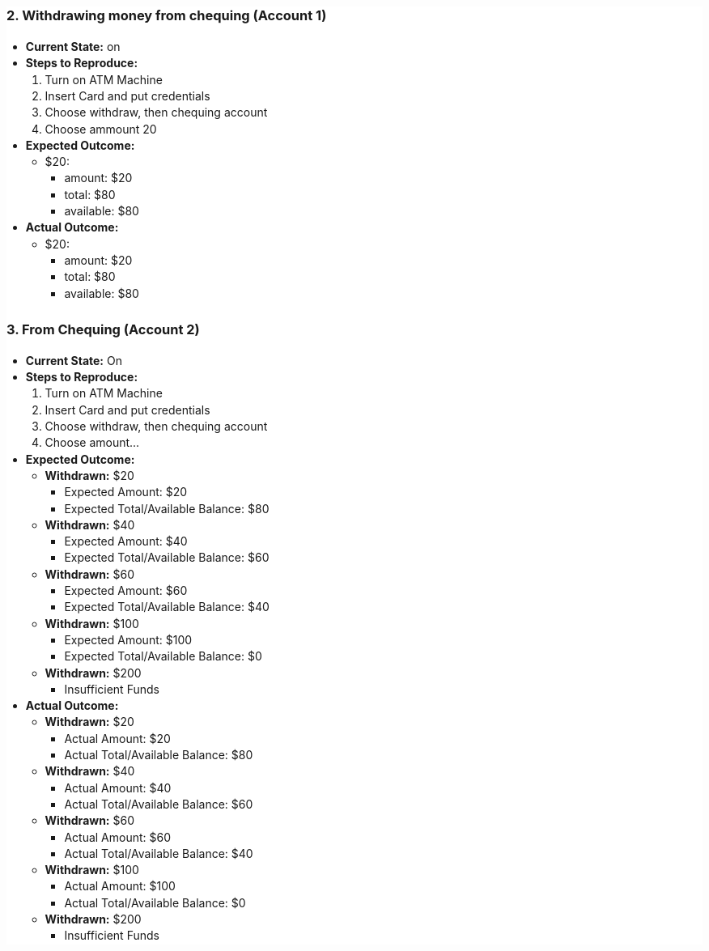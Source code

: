 ### 2. Withdrawing money from chequing (Account 1)
- **Current State:** on
- **Steps to Reproduce:**
    1. Turn on ATM Machine
    2. Insert Card and put credentials
    3. Choose withdraw, then chequing account
    4. Choose ammount 20
- **Expected Outcome:**
    - $20:
        - amount: $20
        - total: $80
        - available: $80
- **Actual Outcome:**
    - $20:
        - amount: $20
        - total: $80
        - available: $80

### 3. From Chequing (Account 2)
- **Current State:** On
- **Steps to Reproduce:**
    1. Turn on ATM Machine
    2. Insert Card and put credentials
    3. Choose withdraw, then chequing account
    4. Choose amount...
- **Expected Outcome:**
    - **Withdrawn:** $20
        - Expected Amount: $20
        - Expected Total/Available Balance: $80
    - **Withdrawn:** $40
        - Expected Amount: $40
        - Expected Total/Available Balance: $60
    - **Withdrawn:** $60
        - Expected Amount: $60
        - Expected Total/Available Balance: $40
    - **Withdrawn:** $100
        - Expected Amount: $100
        - Expected Total/Available Balance: $0
    - **Withdrawn:** $200
        - Insufficient Funds
- **Actual Outcome:**
    - **Withdrawn:** $20
        - Actual Amount: $20
        - Actual Total/Available Balance: $80
    - **Withdrawn:** $40
        - Actual Amount: $40
        - Actual Total/Available Balance: $60
    - **Withdrawn:** $60
        - Actual Amount: $60
        - Actual Total/Available Balance: $40
    - **Withdrawn:** $100
        - Actual Amount: $100
        - Actual Total/Available Balance: $0
    - **Withdrawn:** $200
        - Insufficient Funds
